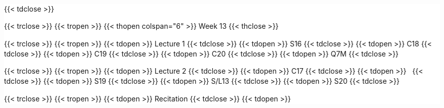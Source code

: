 {{< tdclose >}}

{{< trclose >}}
{{< tropen >}}
{{< thopen colspan="6" >}}
Week 13
{{< thclose >}}

{{< trclose >}}
{{< tropen >}}
{{< tdopen >}}
Lecture 1
{{< tdclose >}}
{{< tdopen >}}
S16
{{< tdclose >}}
{{< tdopen >}}
C18
{{< tdclose >}}
{{< tdopen >}}
C19
{{< tdclose >}}
{{< tdopen >}}
C20
{{< tdclose >}}
{{< tdopen >}}
Q7M
{{< tdclose >}}

{{< trclose >}}
{{< tropen >}}
{{< tdopen >}}
Lecture 2
{{< tdclose >}}
{{< tdopen >}}
C17
{{< tdclose >}}
{{< tdopen >}}
 
{{< tdclose >}}
{{< tdopen >}}
S19
{{< tdclose >}}
{{< tdopen >}}
S/L13
{{< tdclose >}}
{{< tdopen >}}
S20
{{< tdclose >}}

{{< trclose >}}
{{< tropen >}}
{{< tdopen >}}
Recitation
{{< tdclose >}}
{{< tdopen >}}
 